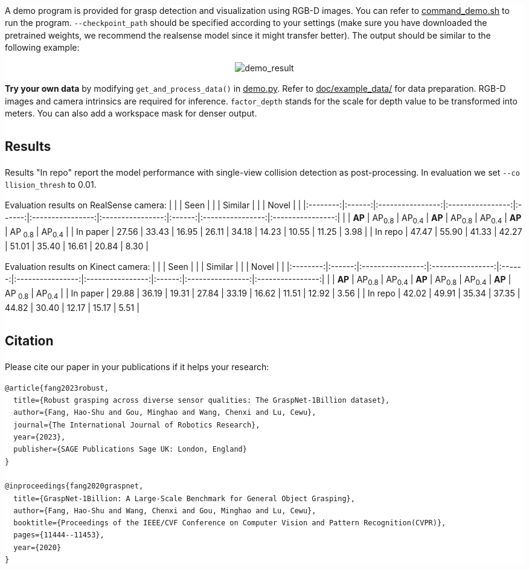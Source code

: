 A demo program is provided for grasp detection and visualization using RGB-D images. You can refer
to [command_demo.sh](command_demo.sh) to run the program. `--checkpoint_path` should be specified according to your
settings (make sure you have downloaded the pretrained weights, we recommend the realsense model since it might transfer
better). The output should be similar to the following example:

<div align="center">    
    <img src="doc/example_data/demo_result.png", width="480", alt="demo_result" />
</div>

__Try your own data__ by modifying `get_and_process_data()` in [demo.py](demo.py). Refer
to [doc/example_data/](doc/example_data/) for data preparation. RGB-D images and camera intrinsics are required for
inference. `factor_depth` stands for the scale for depth value to be transformed into meters. You can also add a
workspace mask for denser output.

## Results

Results "In repo" report the model performance with single-view collision detection as post-processing. In evaluation we
set `--collision_thresh` to 0.01.

Evaluation results on RealSense camera:
| | | Seen | | | Similar | | | Novel | |
|:--------:|:------:|:----------------:|:----------------:|:------:|:----------------:|:----------------:|:------:|:----------------:|:----------------:|
| | __AP__ | AP<sub>0.8</sub> | AP<sub>0.4</sub> | __AP__ | AP<sub>0.8</sub> | AP<sub>0.4</sub> | __AP__ | AP<sub>
0.8</sub> | AP<sub>0.4</sub> |
| In paper | 27.56 | 33.43 | 16.95 | 26.11 | 34.18 | 14.23 | 10.55 | 11.25 | 3.98 |
| In repo | 47.47 | 55.90 | 41.33 | 42.27 | 51.01 | 35.40 | 16.61 | 20.84 | 8.30 |

Evaluation results on Kinect camera:
| | | Seen | | | Similar | | | Novel | |
|:--------:|:------:|:----------------:|:----------------:|:------:|:----------------:|:----------------:|:------:|:----------------:|:----------------:|
| | __AP__ | AP<sub>0.8</sub> | AP<sub>0.4</sub> | __AP__ | AP<sub>0.8</sub> | AP<sub>0.4</sub> | __AP__ | AP<sub>
0.8</sub> | AP<sub>0.4</sub> |
| In paper | 29.88 | 36.19 | 19.31 | 27.84 | 33.19 | 16.62 | 11.51 | 12.92 | 3.56 |
| In repo | 42.02 | 49.91 | 35.34 | 37.35 | 44.82 | 30.40 | 12.17 | 15.17 | 5.51 |

## Citation

Please cite our paper in your publications if it helps your research:

```
@article{fang2023robust,
  title={Robust grasping across diverse sensor qualities: The GraspNet-1Billion dataset},
  author={Fang, Hao-Shu and Gou, Minghao and Wang, Chenxi and Lu, Cewu},
  journal={The International Journal of Robotics Research},
  year={2023},
  publisher={SAGE Publications Sage UK: London, England}
}

@inproceedings{fang2020graspnet,
  title={GraspNet-1Billion: A Large-Scale Benchmark for General Object Grasping},
  author={Fang, Hao-Shu and Wang, Chenxi and Gou, Minghao and Lu, Cewu},
  booktitle={Proceedings of the IEEE/CVF Conference on Computer Vision and Pattern Recognition(CVPR)},
  pages={11444--11453},
  year={2020}
}
```